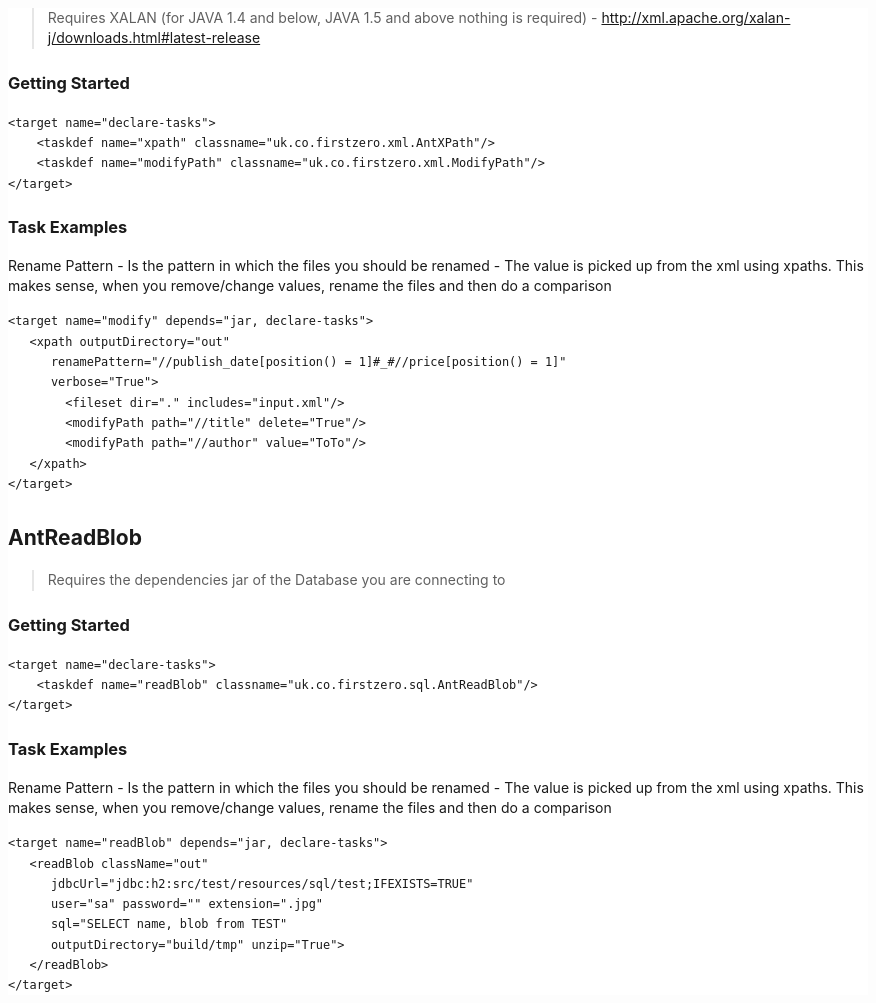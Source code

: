 > Requires XALAN (for JAVA 1.4 and below, JAVA 1.5 and above nothing is required) - http://xml.apache.org/xalan-j/downloads.html#latest-release

### Getting Started
    <target name="declare-tasks">
        <taskdef name="xpath" classname="uk.co.firstzero.xml.AntXPath"/>
        <taskdef name="modifyPath" classname="uk.co.firstzero.xml.ModifyPath"/>
    </target>

### Task Examples
Rename Pattern - Is the pattern in which the files you should be renamed - The value is picked up from the xml using xpaths. This makes sense, when you remove/change values, rename the files and then do a comparison


    <target name="modify" depends="jar, declare-tasks">
       <xpath outputDirectory="out"
	      renamePattern="//publish_date[position() = 1]#_#//price[position() = 1]"
	      verbose="True">
            <fileset dir="." includes="input.xml"/>
	        <modifyPath path="//title" delete="True"/>
	        <modifyPath path="//author" value="ToTo"/>
       </xpath>
    </target>

## AntReadBlob

> Requires the dependencies jar of the Database you are connecting to

### Getting Started
    <target name="declare-tasks">
        <taskdef name="readBlob" classname="uk.co.firstzero.sql.AntReadBlob"/>
    </target>

### Task Examples
Rename Pattern - Is the pattern in which the files you should be renamed - The value is picked up from the xml using xpaths. This makes sense, when you remove/change values, rename the files and then do a comparison

    <target name="readBlob" depends="jar, declare-tasks">
       <readBlob className="out"
	      jdbcUrl="jdbc:h2:src/test/resources/sql/test;IFEXISTS=TRUE"
	      user="sa" password="" extension=".jpg"
          sql="SELECT name, blob from TEST"
          outputDirectory="build/tmp" unzip="True">
       </readBlob>
    </target>
